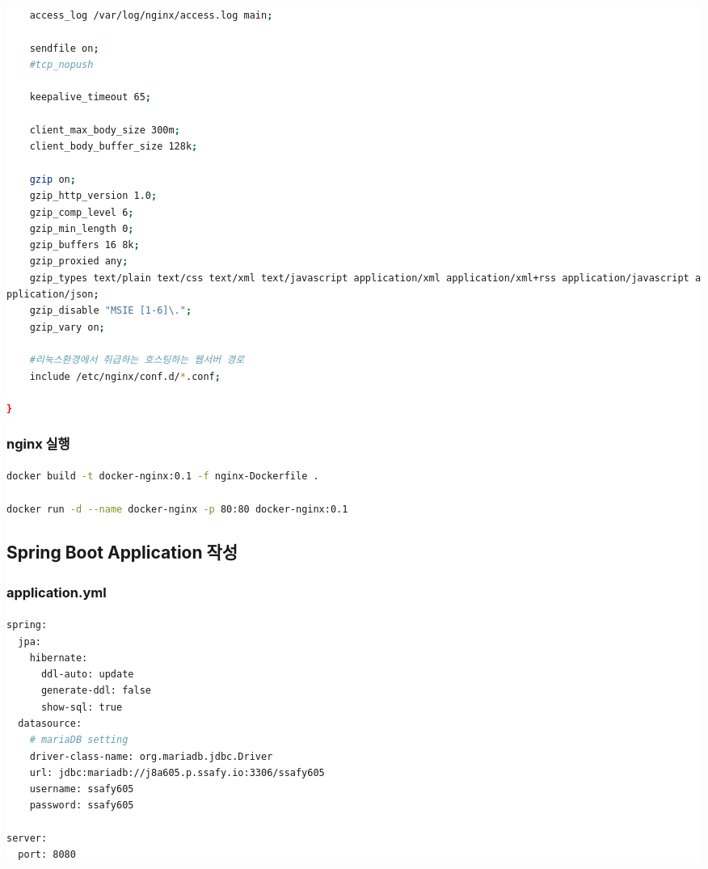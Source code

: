```bash
    access_log /var/log/nginx/access.log main;

    sendfile on;
    #tcp_nopush

    keepalive_timeout 65;

    client_max_body_size 300m;
    client_body_buffer_size 128k;

    gzip on;
    gzip_http_version 1.0;
    gzip_comp_level 6;
    gzip_min_length 0;
    gzip_buffers 16 8k;
    gzip_proxied any;
    gzip_types text/plain text/css text/xml text/javascript application/xml application/xml+rss application/javascript application/json;
    gzip_disable "MSIE [1-6]\.";
    gzip_vary on;

    #리눅스환경에서 취급하는 호스팅하는 웹서버 경로
    include /etc/nginx/conf.d/*.conf;

}
```

### nginx 실행

```bash
docker build -t docker-nginx:0.1 -f nginx-Dockerfile .

docker run -d --name docker-nginx -p 80:80 docker-nginx:0.1
```

## Spring Boot Application 작성

### application.yml

```bash
spring:
  jpa:
    hibernate:
      ddl-auto: update
      generate-ddl: false
      show-sql: true
  datasource:
    # mariaDB setting
    driver-class-name: org.mariadb.jdbc.Driver
    url: jdbc:mariadb://j8a605.p.ssafy.io:3306/ssafy605
    username: ssafy605
    password: ssafy605

server:
  port: 8080
```
